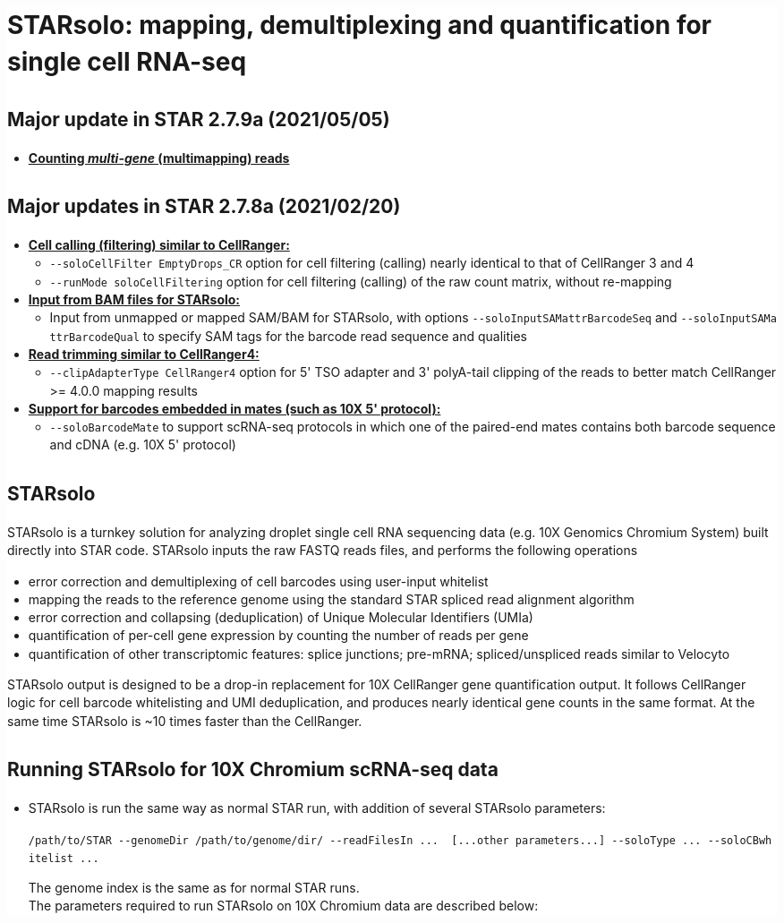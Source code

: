 **STARsolo**: mapping, demultiplexing and quantification for single cell RNA-seq
=================================================================================

Major update in STAR 2.7.9a (2021/05/05)
-----------------------------------------
* [**Counting *multi-gene* (multimapping) reads**](#multi-gene-reads)

Major updates in STAR 2.7.8a (2021/02/20)
-----------------------------------------
* [**Cell calling (filtering) similar to CellRanger:**](#emptydrop-like-filtering)
    * ```--soloCellFilter EmptyDrops_CR``` option for cell filtering (calling) nearly identical to that of CellRanger 3 and 4
    * ```--runMode soloCellFiltering``` option for cell filtering (calling) of the raw count matrix, without re-mapping
* [**Input from BAM files for STARsolo:**](#input-reads-from-bam-files)
    * Input from unmapped or mapped SAM/BAM for STARsolo, with options ```--soloInputSAMattrBarcodeSeq``` and ```--soloInputSAMattrBarcodeQual``` to specify SAM tags for the barcode read sequence and qualities
* [**Read trimming similar to CellRanger4:**](#matching-cellranger-4xx-and-5xx-results)
    * ```--clipAdapterType CellRanger4``` option for 5' TSO adapter and 3' polyA-tail clipping of the reads to better match CellRanger >= 4.0.0 mapping results
* [**Support for barcodes embedded in mates (such as 10X 5' protocol):**](#barcode-and-cdna-on-the-same-mate)
    * ```--soloBarcodeMate``` to support scRNA-seq protocols in which one of the paired-end mates contains both barcode sequence and cDNA (e.g. 10X 5' protocol)


STARsolo
-------------
STARsolo is a turnkey solution for analyzing droplet single cell RNA sequencing data (e.g. 10X Genomics Chromium System) built directly into STAR code.
STARsolo inputs the raw FASTQ reads files, and performs the following operations
* error correction and demultiplexing of cell barcodes using user-input whitelist
* mapping the reads to the reference genome using the standard STAR spliced read alignment algorithm
* error correction and collapsing (deduplication) of Unique Molecular Identifiers (UMIa)
* quantification of per-cell gene expression by counting the number of reads per gene
* quantification of other transcriptomic features: splice junctions; pre-mRNA; spliced/unspliced reads similar to Velocyto

STARsolo output is designed to be a drop-in replacement for 10X CellRanger gene quantification output.
It follows CellRanger logic for cell barcode whitelisting and UMI deduplication, and produces nearly identical gene counts in the same format.
At the same time STARsolo is ~10 times faster than the CellRanger.

Running STARsolo for 10X Chromium scRNA-seq data
-------------------------------------
* STARsolo is run the same way as normal STAR run, with addition of several STARsolo parameters:
    ```
   /path/to/STAR --genomeDir /path/to/genome/dir/ --readFilesIn ...  [...other parameters...] --soloType ... --soloCBwhitelist ...
    ```
   The genome index is the same as for normal STAR runs. </br>
   The parameters required to run STARsolo on 10X Chromium data are described below:
